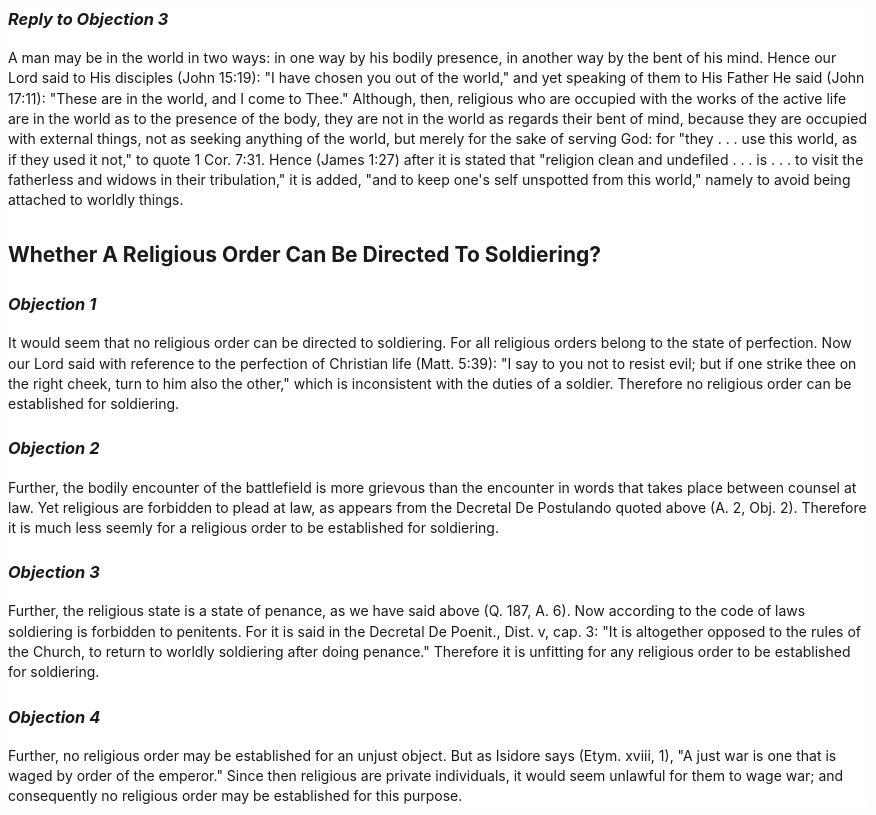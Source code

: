### *Reply to Objection 3*
A man may be in the world in two ways: in one way by
his bodily presence, in another way by the bent of his mind. Hence
our Lord said to His disciples (John 15:19): "I have chosen you out
of the world," and yet speaking of them to His Father He said (John
17:11): "These are in the world, and I come to Thee." Although, then,
religious who are occupied with the works of the active life are in
the world as to the presence of the body, they are not in the world
as regards their bent of mind, because they are occupied with
external things, not as seeking anything of the world, but merely for
the sake of serving God: for "they . . . use this world, as if they
used it not," to quote 1 Cor. 7:31. Hence (James 1:27) after it is
stated that "religion clean and undefiled . . . is . . . to visit the
fatherless and widows in their tribulation," it is added, "and to
keep one's self unspotted from this world," namely to avoid being
attached to worldly things.

## Whether A Religious Order Can Be Directed To Soldiering?

### *Objection 1*
It would seem that no religious order can be directed to
soldiering. For all religious orders belong to the state of
perfection. Now our Lord said with reference to the perfection of
Christian life (Matt. 5:39): "I say to you not to resist evil; but if
one strike thee on the right cheek, turn to him also the other,"
which is inconsistent with the duties of a soldier. Therefore no
religious order can be established for soldiering.

### *Objection 2*
Further, the bodily encounter of the battlefield is more
grievous than the encounter in words that takes place between counsel
at law. Yet religious are forbidden to plead at law, as appears from
the Decretal De Postulando quoted above (A. 2, Obj. 2). Therefore it
is much less seemly for a religious order to be established for
soldiering.

### *Objection 3*
Further, the religious state is a state of penance, as we
have said above (Q. 187, A. 6). Now according to the code of laws
soldiering is forbidden to penitents. For it is said in the Decretal
De Poenit., Dist. v, cap. 3: "It is altogether opposed to the rules
of the Church, to return to worldly soldiering after doing penance."
Therefore it is unfitting for any religious order to be established
for soldiering.

### *Objection 4*
Further, no religious order may be established for an unjust
object. But as Isidore says (Etym. xviii, 1), "A just war is one that
is waged by order of the emperor." Since then religious are private
individuals, it would seem unlawful for them to wage war; and
consequently no religious order may be established for this purpose.
